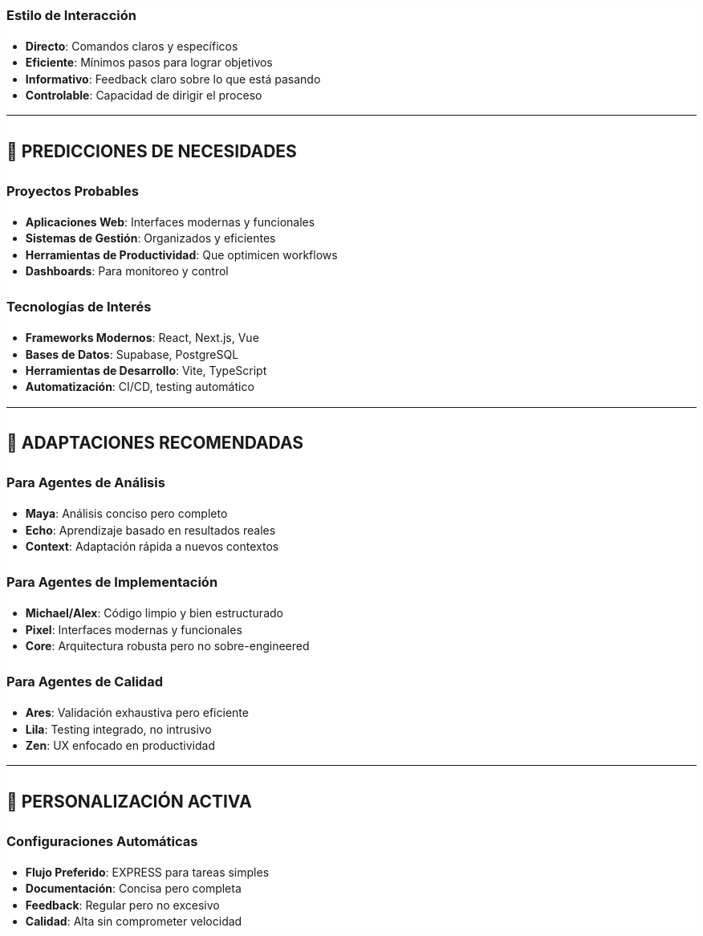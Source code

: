 ### Estilo de Interacción
- **Directo**: Comandos claros y específicos
- **Eficiente**: Mínimos pasos para lograr objetivos
- **Informativo**: Feedback claro sobre lo que está pasando
- **Controlable**: Capacidad de dirigir el proceso

---

## 🔮 PREDICCIONES DE NECESIDADES

### Proyectos Probables
- **Aplicaciones Web**: Interfaces modernas y funcionales
- **Sistemas de Gestión**: Organizados y eficientes
- **Herramientas de Productividad**: Que optimicen workflows
- **Dashboards**: Para monitoreo y control

### Tecnologías de Interés
- **Frameworks Modernos**: React, Next.js, Vue
- **Bases de Datos**: Supabase, PostgreSQL
- **Herramientas de Desarrollo**: Vite, TypeScript
- **Automatización**: CI/CD, testing automático

---

## 📝 ADAPTACIONES RECOMENDADAS

### Para Agentes de Análisis
- **Maya**: Análisis conciso pero completo
- **Echo**: Aprendizaje basado en resultados reales
- **Context**: Adaptación rápida a nuevos contextos

### Para Agentes de Implementación
- **Michael/Alex**: Código limpio y bien estructurado
- **Pixel**: Interfaces modernas y funcionales
- **Core**: Arquitectura robusta pero no sobre-engineered

### Para Agentes de Calidad
- **Ares**: Validación exhaustiva pero eficiente
- **Lila**: Testing integrado, no intrusivo
- **Zen**: UX enfocado en productividad

---

## 🎯 PERSONALIZACIÓN ACTIVA

### Configuraciones Automáticas
- **Flujo Preferido**: EXPRESS para tareas simples
- **Documentación**: Concisa pero completa
- **Feedback**: Regular pero no excesivo
- **Calidad**: Alta sin comprometer velocidad
